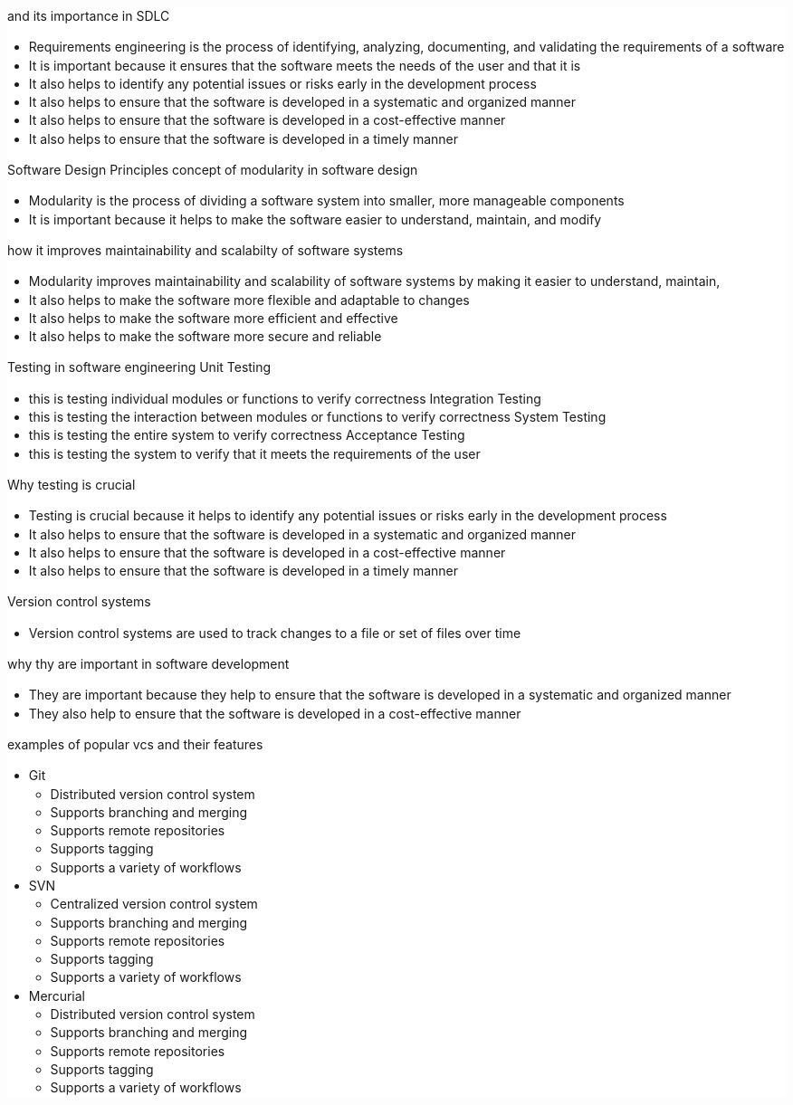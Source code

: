 
and its importance in SDLC
- Requirements engineering is the process of identifying, analyzing, documenting, and validating the requirements of a software
- It is important because it ensures that the software meets the needs of the user and that it is
- It also helps to identify any potential issues or risks early in the development process
- It also helps to ensure that the software is developed in a systematic and organized manner
- It also helps to ensure that the software is developed in a cost-effective manner
- It also helps to ensure that the software is developed in a timely manner

Software Design Principles
concept of modularity in software design
- Modularity is the process of dividing a software system into smaller, more manageable components
- It is important because it helps to make the software easier to understand, maintain, and modify

how it improves maintainability and scalabilty of software systems
- Modularity improves maintainability and scalability of software systems by making it easier to understand, maintain,
- It also helps to make the software more flexible and adaptable to changes
- It also helps to make the software more efficient and effective
- It also helps to make the software more secure and reliable

Testing in software engineering
Unit Testing
- this is testing individual modules or functions to verify correctness
Integration Testing
- this is testing the interaction between modules or functions to verify correctness
System Testing
- this is testing the entire system to verify correctness
Acceptance Testing
- this is testing the system to verify that it meets the requirements of the user

Why testing is crucial
- Testing is crucial because it helps to identify any potential issues or risks early in the development process
- It also helps to ensure that the software is developed in a systematic and organized manner
- It also helps to ensure that the software is developed in a cost-effective manner
- It also helps to ensure that the software is developed in a timely manner

Version control systems
- Version control systems are used to track changes to a file or set of files over time

why thy are important in software development
- They are important because they help to ensure that the software is developed in a systematic and organized manner
- They also help to ensure that the software is developed in a cost-effective manner

examples of popular vcs and their features
- Git
    - Distributed version control system
    - Supports branching and merging
    - Supports remote repositories
    - Supports tagging
    - Supports a variety of workflows
- SVN
    - Centralized version control system
    - Supports branching and merging
    - Supports remote repositories
    - Supports tagging
    - Supports a variety of workflows
- Mercurial
    - Distributed version control system
    - Supports branching and merging
    - Supports remote repositories
    - Supports tagging
    - Supports a variety of workflows
